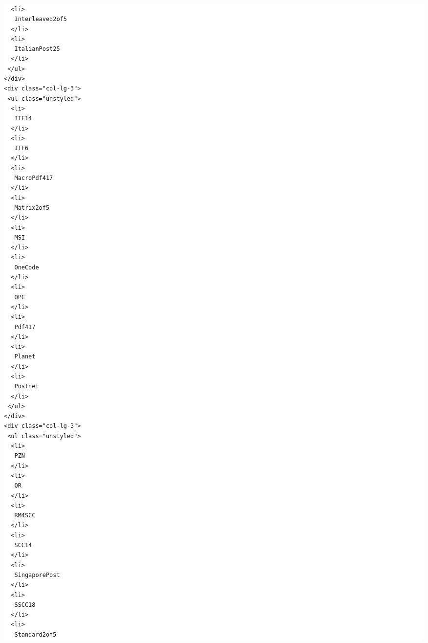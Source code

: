       <li>
       Interleaved2of5
      </li>
      <li>
       ItalianPost25
      </li>
     </ul>
    </div>
    <div class="col-lg-3">
     <ul class="unstyled">
      <li>
       ITF14
      </li>
      <li>
       ITF6
      </li>
      <li>
       MacroPdf417
      </li>
      <li>
       Matrix2of5
      </li>
      <li>
       MSI
      </li>
      <li>
       OneCode
      </li>
      <li>
       OPC
      </li>
      <li>
       Pdf417
      </li>
      <li>
       Planet
      </li>
      <li>
       Postnet
      </li>
     </ul>
    </div>
    <div class="col-lg-3">
     <ul class="unstyled">
      <li>
       PZN
      </li>
      <li>
       QR
      </li>
      <li>
       RM4SCC
      </li>
      <li>
       SCC14
      </li>
      <li>
       SingaporePost
      </li>
      <li>
       SSCC18
      </li>
      <li>
       Standard2of5